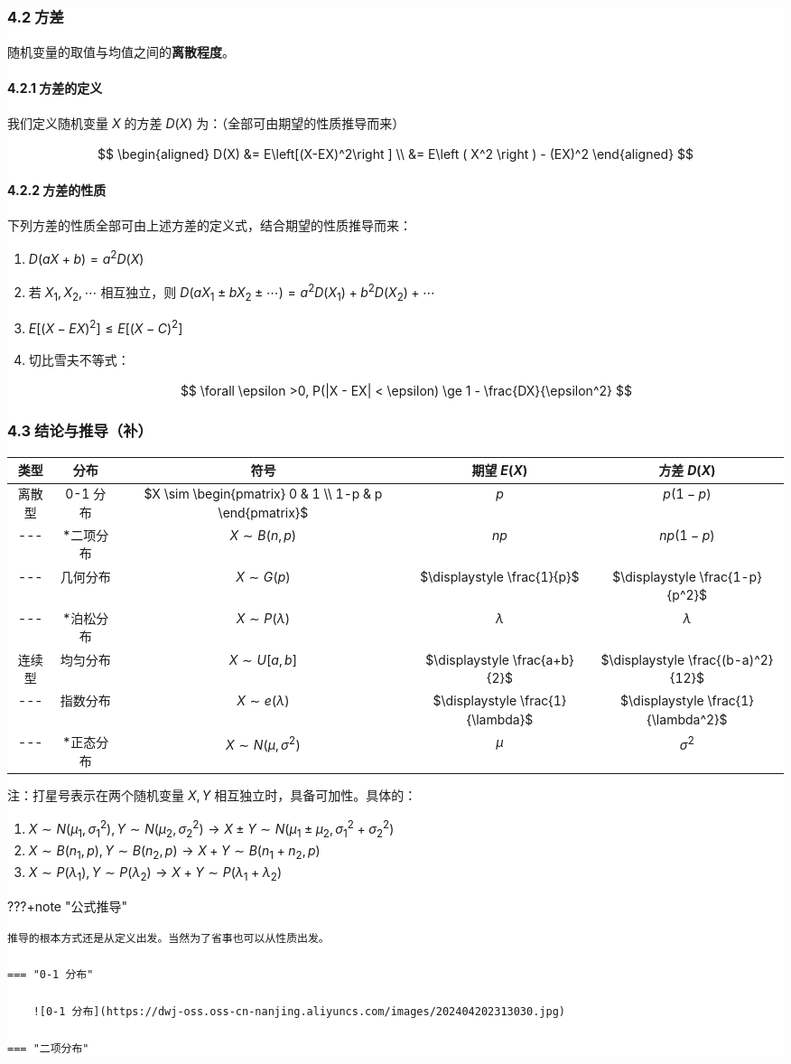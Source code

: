 ### 4.2 方差

随机变量的取值与均值之间的**离散程度**。

#### 4.2.1 方差的定义

我们定义随机变量 $X$ 的方差 $D(X)$ 为：（全部可由期望的性质推导而来）

$$
\begin{aligned}
D(X) &= E\left[(X-EX)^2\right ] \\
&= E\left ( X^2 \right ) - (EX)^2
\end{aligned}
$$

#### 4.2.2 方差的性质

下列方差的性质全部可由上述方差的定义式，结合期望的性质推导而来：

1. $D(aX+b) = a^2D(X)$

2. 若 $X_1,X_2,\cdots$ 相互独立，则 $D(aX_1 \pm bX_2 \pm \cdots) = a^2D(X_1) + b^2D(X_2) + \cdots$

3. $E\left[ (X-EX)^2 \right] \le E \left [ (X-C)^2 \right ]$​

4. 切比雪夫不等式：

    $$
    \forall \epsilon >0, P(|X - EX| < \epsilon) \ge 1 - \frac{DX}{\epsilon^2}
    $$

### 4.3 结论与推导（补）

|  类型  |   分布    |                          符号                           |            期望 $E(X)$            |             方差 $D(X)$             |
| :----: | :-------: | :-----------------------------------------------------: | :-------------------------------: | :---------------------------------: |
| 离散型 | 0-1 分布  | $X \sim \begin{pmatrix} 0 & 1 \\ 1-p & p \end{pmatrix}$ |                $p$                |              $p(1-p)$               |
|  ---   | *二项分布 |                     $X \sim B(n,p)$                     |               $np$                |              $np(1-p)$              |
|  ---   | 几何分布  |                      $X \sim G(p)$                      |    $\displaystyle \frac{1}{p}$    |   $\displaystyle \frac{1-p}{p^2}$   |
|  ---   | *泊松分布 |                   $X \sim P(\lambda)$                   |             $\lambda$             |              $\lambda$              |
| 连续型 | 均匀分布  |                     $X \sim U[a,b]$                     |   $\displaystyle \frac{a+b}{2}$   | $\displaystyle \frac{(b-a)^2}{12}$  |
|  ---   | 指数分布  |                   $X \sim e(\lambda)$                   | $\displaystyle \frac{1}{\lambda}$ | $\displaystyle \frac{1}{\lambda^2}$ |
|  ---   | *正态分布 |                $X \sim N(\mu,\sigma^2)$                 |               $\mu$               |             $\sigma^2$              |

注：打星号表示在两个随机变量 $X,Y$ 相互独立时，具备可加性。具体的：

1. $X \sim N(\mu_1,\sigma_1^2), Y \sim N(\mu_2,\sigma_2^2) \to X\pm Y\sim N(\mu_1\pm\mu_2,\sigma_1^2+\sigma_2^2)$
2. $X \sim B(n_1,p), Y \sim B(n_2,p) \to X+Y\sim B(n_1+n_2,p)$
3. $X \sim P(\lambda_1),Y\sim P(\lambda_2) \to X+Y \sim P(\lambda_1+\lambda_2)$

???+note "公式推导"

    推导的根本方式还是从定义出发。当然为了省事也可以从性质出发。

    === "0-1 分布"

        ![0-1 分布](https://dwj-oss.oss-cn-nanjing.aliyuncs.com/images/202404202313030.jpg)

    === "二项分布"
